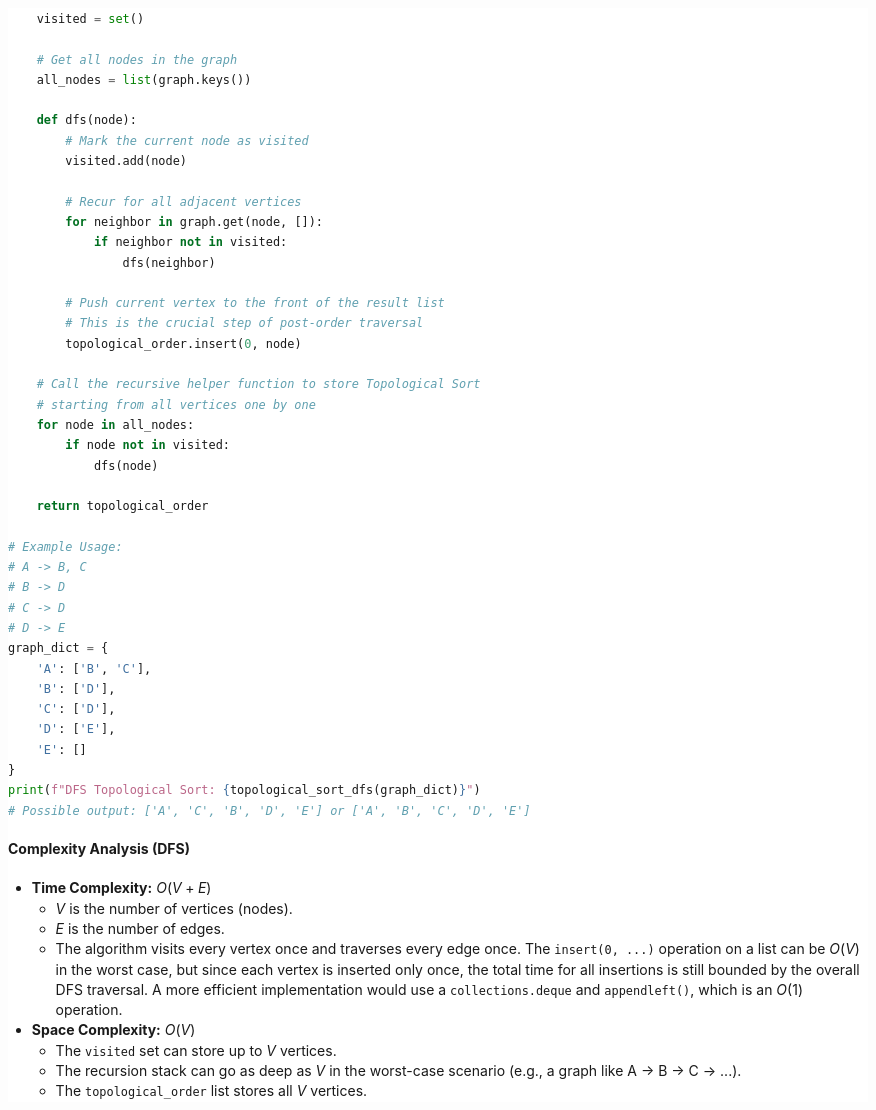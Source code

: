 ```python
    visited = set()
    
    # Get all nodes in the graph
    all_nodes = list(graph.keys())

    def dfs(node):
        # Mark the current node as visited
        visited.add(node)
        
        # Recur for all adjacent vertices
        for neighbor in graph.get(node, []):
            if neighbor not in visited:
                dfs(neighbor)
        
        # Push current vertex to the front of the result list
        # This is the crucial step of post-order traversal
        topological_order.insert(0, node)

    # Call the recursive helper function to store Topological Sort
    # starting from all vertices one by one
    for node in all_nodes:
        if node not in visited:
            dfs(node)
            
    return topological_order

# Example Usage:
# A -> B, C
# B -> D
# C -> D
# D -> E
graph_dict = {
    'A': ['B', 'C'],
    'B': ['D'],
    'C': ['D'],
    'D': ['E'],
    'E': []
}
print(f"DFS Topological Sort: {topological_sort_dfs(graph_dict)}")
# Possible output: ['A', 'C', 'B', 'D', 'E'] or ['A', 'B', 'C', 'D', 'E']
```

#### Complexity Analysis (DFS)

  * **Time Complexity:** $O(V + E)$
      * $V$ is the number of vertices (nodes).
      * $E$ is the number of edges.
      * The algorithm visits every vertex once and traverses every edge once. The `insert(0, ...)` operation on a list can be $O(V)$ in the worst case, but since each vertex is inserted only once, the total time for all insertions is still bounded by the overall DFS traversal. A more efficient implementation would use a `collections.deque` and `appendleft()`, which is an $O(1)$ operation.
  * **Space Complexity:** $O(V)$
      * The `visited` set can store up to $V$ vertices.
      * The recursion stack can go as deep as $V$ in the worst-case scenario (e.g., a graph like A -\> B -\> C -\> ...).
      * The `topological_order` list stores all $V$ vertices.
